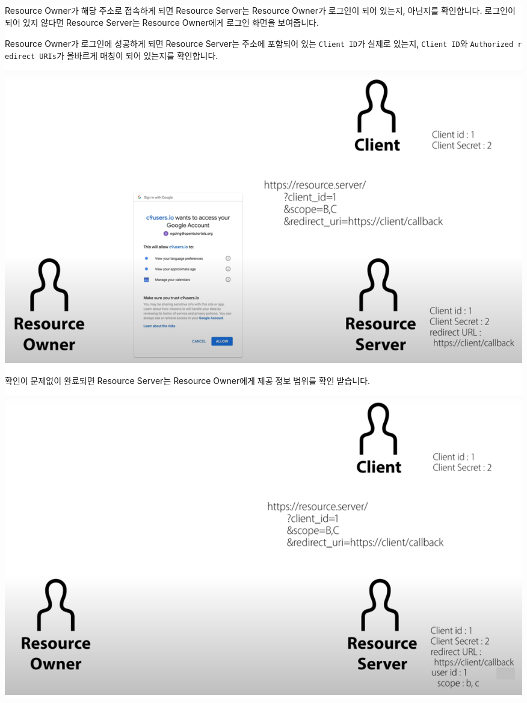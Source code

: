 Resource Owner가 해당 주소로 접속하게 되면 Resource Server는 Resource Owner가 로그인이 되어 있는지, 아닌지를 확인합니다.
로그인이 되어 있지 않다면 Resource Server는 Resource Owner에게 로그인 화면을 보여줍니다.

Resource Owner가 로그인에 성공하게 되면 Resource Server는 주소에 포함되어 있는 `Client ID`가 실제로 있는지, `Client ID`와 `Authorized redirect URIs`가 올바르게 매칭이 되어 있는지를 확인합니다.

![resource-owner-03](./img/resource-owner-03.png)

확인이 문제없이 완료되면 Resource Server는 Resource Owner에게 제공 정보 범위를 확인 받습니다.

![resource-owner-04](./img/resource-owner-04.png)
